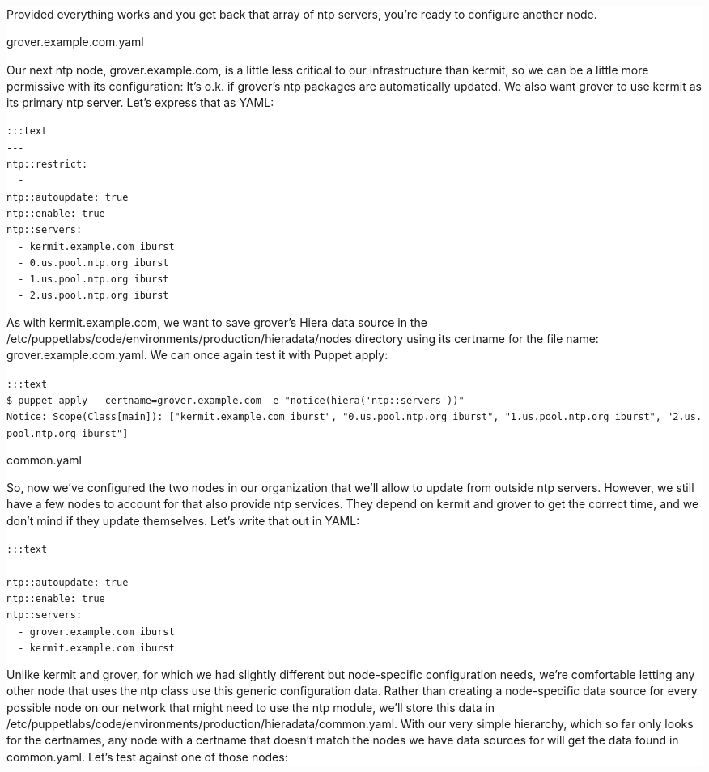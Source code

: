 
Provided everything works and you get back that array of ntp servers, you’re ready to configure another node.

grover.example.com.yaml

Our next ntp node, grover.example.com, is a little less critical to our infrastructure than kermit, so we can be a little more permissive with its configuration: It’s o.k. if grover’s ntp packages are automatically updated. We also want grover to use kermit as its primary ntp server. Let’s express that as YAML:


	:::text
	---
	ntp::restrict:
	  -
	ntp::autoupdate: true
	ntp::enable: true
	ntp::servers:
	  - kermit.example.com iburst
	  - 0.us.pool.ntp.org iburst
	  - 1.us.pool.ntp.org iburst
	  - 2.us.pool.ntp.org iburst

As with kermit.example.com, we want to save grover’s Hiera data source in the /etc/puppetlabs/code/environments/production/hieradata/nodes directory using its certname for the file name: grover.example.com.yaml. We can once again test it with Puppet apply:

	:::text
	$ puppet apply --certname=grover.example.com -e "notice(hiera('ntp::servers'))"
	Notice: Scope(Class[main]): ["kermit.example.com iburst", "0.us.pool.ntp.org iburst", "1.us.pool.ntp.org iburst", "2.us.pool.ntp.org iburst"]

common.yaml

So, now we’ve configured the two nodes in our organization that we’ll allow to update from outside ntp servers. However, we still have a few nodes to account for that also provide ntp services. They depend on kermit and grover to get the correct time, and we don’t mind if they update themselves. Let’s write that out in YAML:

	:::text
	---
	ntp::autoupdate: true
	ntp::enable: true
	ntp::servers:
	  - grover.example.com iburst
	  - kermit.example.com iburst

Unlike kermit and grover, for which we had slightly different but node-specific configuration needs, we’re comfortable letting any other node that uses the ntp class use this generic configuration data. Rather than creating a node-specific data source for every possible node on our network that might need to use the ntp module, we’ll store this data in /etc/puppetlabs/code/environments/production/hieradata/common.yaml. With our very simple hierarchy, which so far only looks for the certnames, any node with a certname that doesn’t match the nodes we have data sources for will get the data found in common.yaml. Let’s test against one of those nodes:
